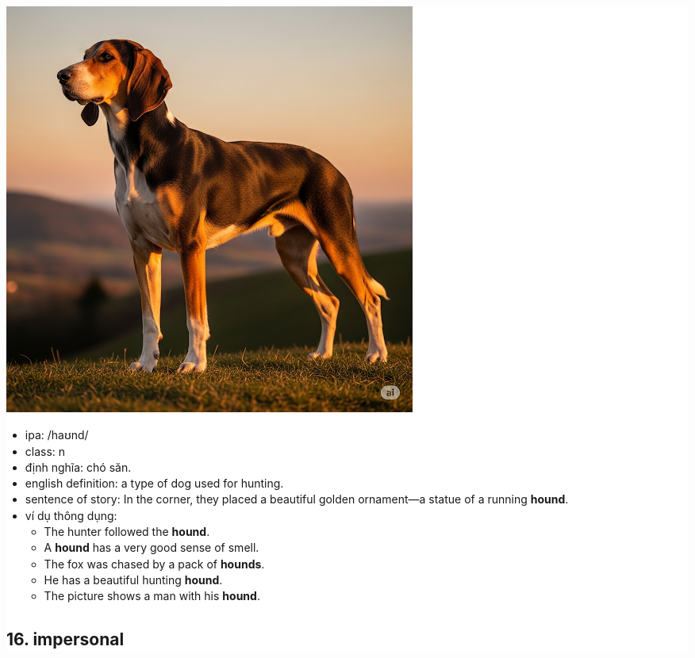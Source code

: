 ![hound](eew-5-13/15.png)
- ipa: /haʊnd/
- class: n
- định nghĩa: chó săn.
- english definition: a type of dog used for hunting.
- sentence of story: In the corner, they placed a beautiful golden ornament—a statue of a running **hound**.
- ví dụ thông dụng:
  - The hunter followed the **hound**.
  - A **hound** has a very good sense of smell.
  - The fox was chased by a pack of **hounds**.
  - He has a beautiful hunting **hound**.
  - The picture shows a man with his **hound**.

## 16. impersonal